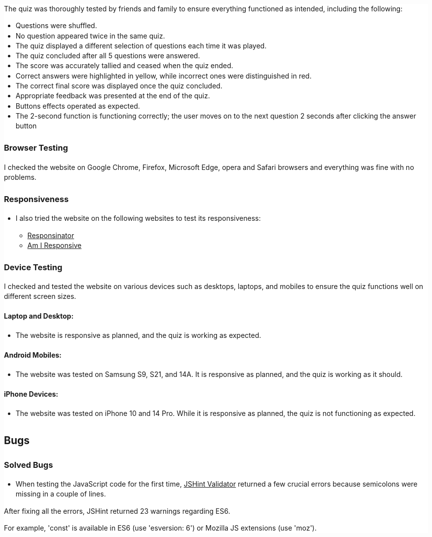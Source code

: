 The quiz was thoroughly tested by friends and family to ensure everything functioned as intended, including the following:

- Questions were shuffled.
- No question appeared twice in the same quiz.
- The quiz displayed a different selection of questions each time it was played.
- The quiz concluded after all 5 questions were answered.
- The score was accurately tallied and ceased when the quiz ended.
- Correct answers were highlighted in yellow, while incorrect ones were distinguished in red.
- The correct final score was displayed once the quiz concluded.
- Appropriate feedback was presented at the end of the quiz.
- Buttons effects operated as expected.
- The 2-second function is functioning correctly; the user moves on to the next question 2 seconds after clicking the answer button

### Browser Testing

I checked the website on Google Chrome, Firefox, Microsoft Edge, opera and Safari browsers and everything was fine with no problems.

### Responsiveness

- I also tried the website on the following websites to test its responsiveness:

    - [Responsinator](http://www.responsinator.com/?url=amirshkolnik.github.io%2FJungleQuiz)
    - [Am I Responsive](https://ui.dev/amiresponsive?url=https://amirshkolnik.github.io/JungleQuiz/)
    
### Device Testing
I checked and tested the website on various devices such as desktops, laptops, and mobiles to ensure the quiz functions well on different screen sizes.

#### Laptop and Desktop:
- The website is responsive as planned, and the quiz is working as expected.

#### Android Mobiles:
- The website was tested on Samsung S9, S21, and 14A. It is responsive as planned, and the quiz is working as it should.

#### iPhone Devices:
- The website was tested on iPhone 10 and 14 Pro. While it is responsive as planned, the quiz is not functioning as expected. 

Bugs
----

### Solved Bugs

- When testing the JavaScript code for the first time, [JSHint Validator](https://jshint.com/) returned a few crucial errors because semicolons were missing in a couple of lines.

After fixing all the errors, JSHint returned 23 warnings regarding ES6. 

For example, 'const' is available in ES6 (use 'esversion: 6') or Mozilla JS extensions (use 'moz').
